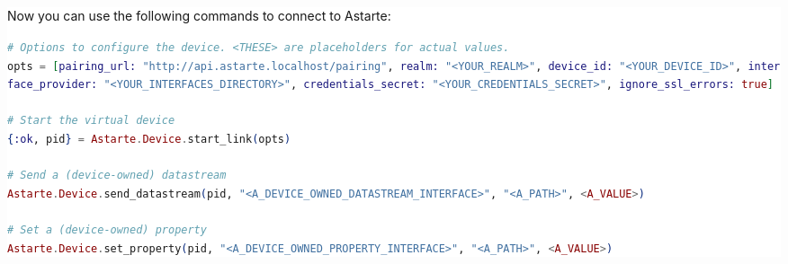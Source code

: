 Now you can use the following commands to connect to Astarte:

```elixir
# Options to configure the device. <THESE> are placeholders for actual values.
opts = [pairing_url: "http://api.astarte.localhost/pairing", realm: "<YOUR_REALM>", device_id: "<YOUR_DEVICE_ID>", interface_provider: "<YOUR_INTERFACES_DIRECTORY>", credentials_secret: "<YOUR_CREDENTIALS_SECRET>", ignore_ssl_errors: true]

# Start the virtual device
{:ok, pid} = Astarte.Device.start_link(opts)

# Send a (device-owned) datastream
Astarte.Device.send_datastream(pid, "<A_DEVICE_OWNED_DATASTREAM_INTERFACE>", "<A_PATH>", <A_VALUE>)

# Set a (device-owned) property
Astarte.Device.set_property(pid, "<A_DEVICE_OWNED_PROPERTY_INTERFACE>", "<A_PATH>", <A_VALUE>)
```
